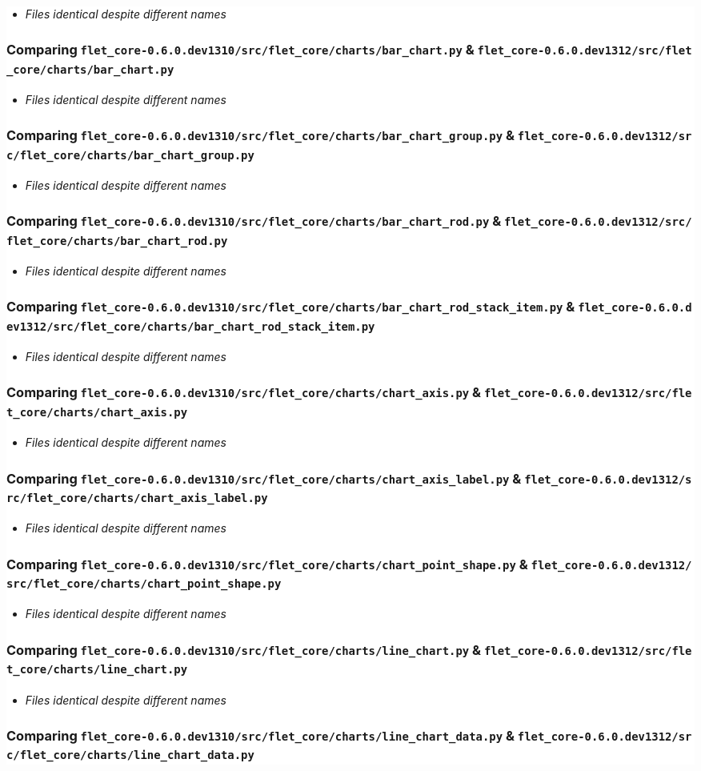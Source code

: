  * *Files identical despite different names*

### Comparing `flet_core-0.6.0.dev1310/src/flet_core/charts/bar_chart.py` & `flet_core-0.6.0.dev1312/src/flet_core/charts/bar_chart.py`

 * *Files identical despite different names*

### Comparing `flet_core-0.6.0.dev1310/src/flet_core/charts/bar_chart_group.py` & `flet_core-0.6.0.dev1312/src/flet_core/charts/bar_chart_group.py`

 * *Files identical despite different names*

### Comparing `flet_core-0.6.0.dev1310/src/flet_core/charts/bar_chart_rod.py` & `flet_core-0.6.0.dev1312/src/flet_core/charts/bar_chart_rod.py`

 * *Files identical despite different names*

### Comparing `flet_core-0.6.0.dev1310/src/flet_core/charts/bar_chart_rod_stack_item.py` & `flet_core-0.6.0.dev1312/src/flet_core/charts/bar_chart_rod_stack_item.py`

 * *Files identical despite different names*

### Comparing `flet_core-0.6.0.dev1310/src/flet_core/charts/chart_axis.py` & `flet_core-0.6.0.dev1312/src/flet_core/charts/chart_axis.py`

 * *Files identical despite different names*

### Comparing `flet_core-0.6.0.dev1310/src/flet_core/charts/chart_axis_label.py` & `flet_core-0.6.0.dev1312/src/flet_core/charts/chart_axis_label.py`

 * *Files identical despite different names*

### Comparing `flet_core-0.6.0.dev1310/src/flet_core/charts/chart_point_shape.py` & `flet_core-0.6.0.dev1312/src/flet_core/charts/chart_point_shape.py`

 * *Files identical despite different names*

### Comparing `flet_core-0.6.0.dev1310/src/flet_core/charts/line_chart.py` & `flet_core-0.6.0.dev1312/src/flet_core/charts/line_chart.py`

 * *Files identical despite different names*

### Comparing `flet_core-0.6.0.dev1310/src/flet_core/charts/line_chart_data.py` & `flet_core-0.6.0.dev1312/src/flet_core/charts/line_chart_data.py`
